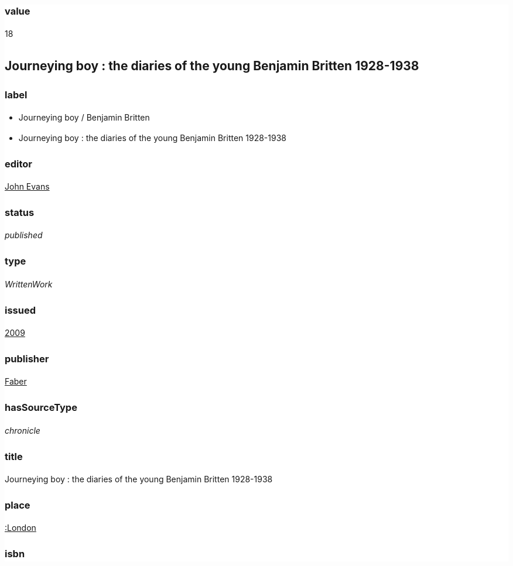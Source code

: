 ### value


18

## Journeying boy : the diaries of the young Benjamin Britten 1928-1938

### label

 - Journeying boy / Benjamin Britten

 - Journeying boy : the diaries of the young Benjamin Britten 1928-1938

### editor


[John Evans](#John-Evans)

### status


*published*

### type


*WrittenWork*

### issued


[2009](#2009)

### publisher


[Faber](#Faber)

### hasSourceType


*chronicle*

### title


Journeying boy : the diaries of the young Benjamin Britten 1928-1938

### place


[:London](#-London)

### isbn

